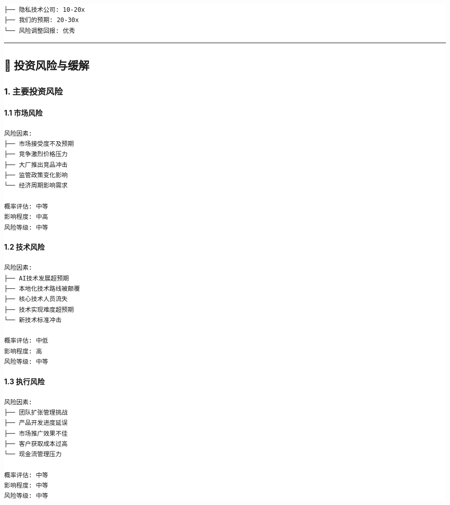 ```
├── 隐私技术公司: 10-20x
├── 我们的预期: 20-30x
└── 风险调整回报: 优秀
```

---

## 🎯 投资风险与缓解

### 1. 主要投资风险

#### 1.1 市场风险
```
风险因素:
├── 市场接受度不及预期
├── 竞争激烈价格压力
├── 大厂推出竞品冲击
├── 监管政策变化影响
└── 经济周期影响需求

概率评估: 中等
影响程度: 中高
风险等级: 中等
```

#### 1.2 技术风险
```
风险因素:
├── AI技术发展超预期
├── 本地化技术路线被颠覆
├── 核心技术人员流失
├── 技术实现难度超预期
└── 新技术标准冲击

概率评估: 中低
影响程度: 高
风险等级: 中等
```

#### 1.3 执行风险
```
风险因素:
├── 团队扩张管理挑战
├── 产品开发进度延误
├── 市场推广效果不佳
├── 客户获取成本过高
└── 现金流管理压力

概率评估: 中等
影响程度: 中等
风险等级: 中等
```
